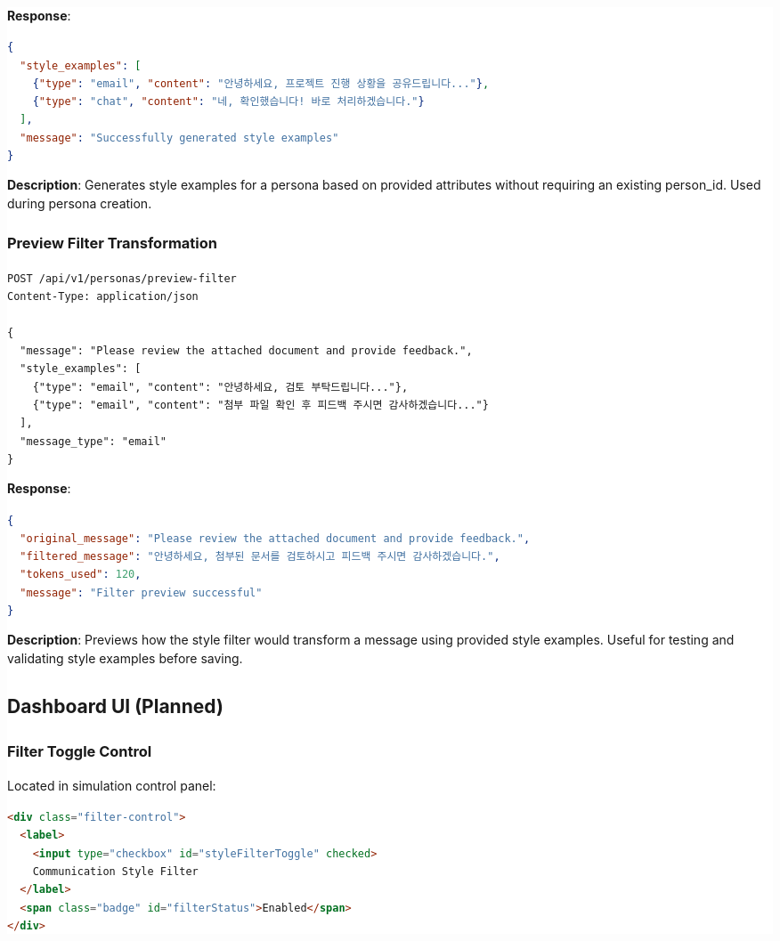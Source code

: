 **Response**:
```json
{
  "style_examples": [
    {"type": "email", "content": "안녕하세요, 프로젝트 진행 상황을 공유드립니다..."},
    {"type": "chat", "content": "네, 확인했습니다! 바로 처리하겠습니다."}
  ],
  "message": "Successfully generated style examples"
}
```

**Description**: Generates style examples for a persona based on provided attributes without requiring an existing person_id. Used during persona creation.

### Preview Filter Transformation

```http
POST /api/v1/personas/preview-filter
Content-Type: application/json

{
  "message": "Please review the attached document and provide feedback.",
  "style_examples": [
    {"type": "email", "content": "안녕하세요, 검토 부탁드립니다..."},
    {"type": "email", "content": "첨부 파일 확인 후 피드백 주시면 감사하겠습니다..."}
  ],
  "message_type": "email"
}
```

**Response**:
```json
{
  "original_message": "Please review the attached document and provide feedback.",
  "filtered_message": "안녕하세요, 첨부된 문서를 검토하시고 피드백 주시면 감사하겠습니다.",
  "tokens_used": 120,
  "message": "Filter preview successful"
}
```

**Description**: Previews how the style filter would transform a message using provided style examples. Useful for testing and validating style examples before saving.

## Dashboard UI (Planned)

### Filter Toggle Control

Located in simulation control panel:

```html
<div class="filter-control">
  <label>
    <input type="checkbox" id="styleFilterToggle" checked>
    Communication Style Filter
  </label>
  <span class="badge" id="filterStatus">Enabled</span>
</div>
```
